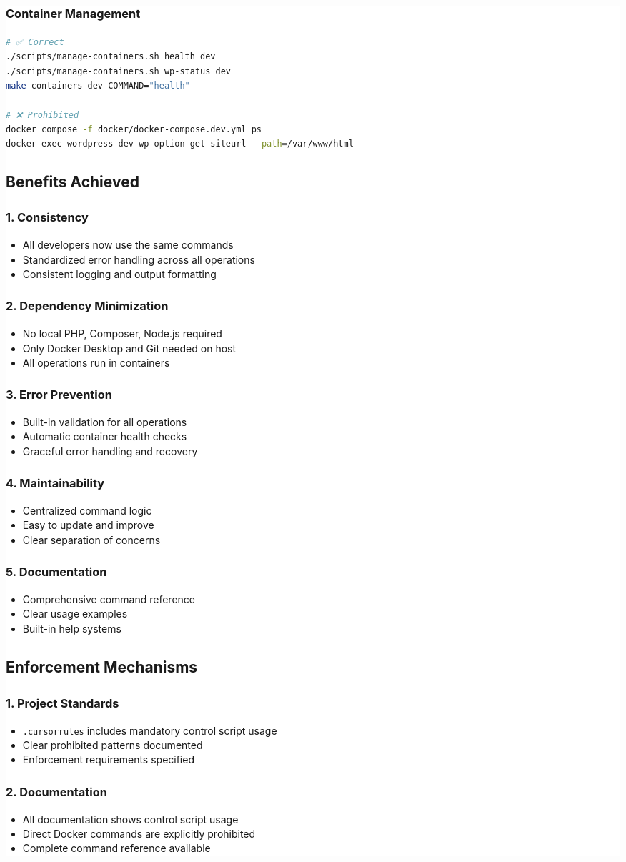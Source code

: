### Container Management
```bash
# ✅ Correct
./scripts/manage-containers.sh health dev
./scripts/manage-containers.sh wp-status dev
make containers-dev COMMAND="health"

# ❌ Prohibited
docker compose -f docker/docker-compose.dev.yml ps
docker exec wordpress-dev wp option get siteurl --path=/var/www/html
```

## Benefits Achieved

### 1. Consistency
- All developers now use the same commands
- Standardized error handling across all operations
- Consistent logging and output formatting

### 2. Dependency Minimization
- No local PHP, Composer, Node.js required
- Only Docker Desktop and Git needed on host
- All operations run in containers

### 3. Error Prevention
- Built-in validation for all operations
- Automatic container health checks
- Graceful error handling and recovery

### 4. Maintainability
- Centralized command logic
- Easy to update and improve
- Clear separation of concerns

### 5. Documentation
- Comprehensive command reference
- Clear usage examples
- Built-in help systems

## Enforcement Mechanisms

### 1. Project Standards
- `.cursorrules` includes mandatory control script usage
- Clear prohibited patterns documented
- Enforcement requirements specified

### 2. Documentation
- All documentation shows control script usage
- Direct Docker commands are explicitly prohibited
- Complete command reference available
